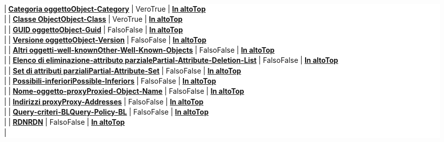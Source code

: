 | [<span data-ttu-id="737d3-363">**Categoria oggetto**</span><span class="sxs-lookup"><span data-stu-id="737d3-363">**Object-Category**</span></span>](a-objectcategory.md)                                        | <span data-ttu-id="737d3-364">Vero</span><span class="sxs-lookup"><span data-stu-id="737d3-364">True</span></span>      | [<span data-ttu-id="737d3-365">**In alto**</span><span class="sxs-lookup"><span data-stu-id="737d3-365">**Top**</span></span>](c-top.md)<br/>  |
| [<span data-ttu-id="737d3-366">**Classe Object**</span><span class="sxs-lookup"><span data-stu-id="737d3-366">**Object-Class**</span></span>](a-objectclass.md)                                              | <span data-ttu-id="737d3-367">Vero</span><span class="sxs-lookup"><span data-stu-id="737d3-367">True</span></span>      | [<span data-ttu-id="737d3-368">**In alto**</span><span class="sxs-lookup"><span data-stu-id="737d3-368">**Top**</span></span>](c-top.md)<br/>  |
| [<span data-ttu-id="737d3-369">**GUID oggetto**</span><span class="sxs-lookup"><span data-stu-id="737d3-369">**Object-Guid**</span></span>](a-objectguid.md)                                                | <span data-ttu-id="737d3-370">Falso</span><span class="sxs-lookup"><span data-stu-id="737d3-370">False</span></span>     | [<span data-ttu-id="737d3-371">**In alto**</span><span class="sxs-lookup"><span data-stu-id="737d3-371">**Top**</span></span>](c-top.md)<br/>  |
| [<span data-ttu-id="737d3-372">**Versione oggetto**</span><span class="sxs-lookup"><span data-stu-id="737d3-372">**Object-Version**</span></span>](a-objectversion.md)                                          | <span data-ttu-id="737d3-373">Falso</span><span class="sxs-lookup"><span data-stu-id="737d3-373">False</span></span>     | [<span data-ttu-id="737d3-374">**In alto**</span><span class="sxs-lookup"><span data-stu-id="737d3-374">**Top**</span></span>](c-top.md)<br/>  |
| [<span data-ttu-id="737d3-375">**Altri oggetti-well-known**</span><span class="sxs-lookup"><span data-stu-id="737d3-375">**Other-Well-Known-Objects**</span></span>](a-otherwellknownobjects.md)                        | <span data-ttu-id="737d3-376">Falso</span><span class="sxs-lookup"><span data-stu-id="737d3-376">False</span></span>     | [<span data-ttu-id="737d3-377">**In alto**</span><span class="sxs-lookup"><span data-stu-id="737d3-377">**Top**</span></span>](c-top.md)<br/>  |
| [<span data-ttu-id="737d3-378">**Elenco di eliminazione-attributo parziale**</span><span class="sxs-lookup"><span data-stu-id="737d3-378">**Partial-Attribute-Deletion-List**</span></span>](a-partialattributedeletionlist.md)          | <span data-ttu-id="737d3-379">Falso</span><span class="sxs-lookup"><span data-stu-id="737d3-379">False</span></span>     | [<span data-ttu-id="737d3-380">**In alto**</span><span class="sxs-lookup"><span data-stu-id="737d3-380">**Top**</span></span>](c-top.md)<br/>  |
| [<span data-ttu-id="737d3-381">**Set di attributi parziali**</span><span class="sxs-lookup"><span data-stu-id="737d3-381">**Partial-Attribute-Set**</span></span>](a-partialattributeset.md)                             | <span data-ttu-id="737d3-382">Falso</span><span class="sxs-lookup"><span data-stu-id="737d3-382">False</span></span>     | [<span data-ttu-id="737d3-383">**In alto**</span><span class="sxs-lookup"><span data-stu-id="737d3-383">**Top**</span></span>](c-top.md)<br/>  |
| [<span data-ttu-id="737d3-384">**Possibili-inferiori**</span><span class="sxs-lookup"><span data-stu-id="737d3-384">**Possible-Inferiors**</span></span>](a-possibleinferiors.md)                                  | <span data-ttu-id="737d3-385">Falso</span><span class="sxs-lookup"><span data-stu-id="737d3-385">False</span></span>     | [<span data-ttu-id="737d3-386">**In alto**</span><span class="sxs-lookup"><span data-stu-id="737d3-386">**Top**</span></span>](c-top.md)<br/>  |
| [<span data-ttu-id="737d3-387">**Nome-oggetto-proxy**</span><span class="sxs-lookup"><span data-stu-id="737d3-387">**Proxied-Object-Name**</span></span>](a-proxiedobjectname.md)                                 | <span data-ttu-id="737d3-388">Falso</span><span class="sxs-lookup"><span data-stu-id="737d3-388">False</span></span>     | [<span data-ttu-id="737d3-389">**In alto**</span><span class="sxs-lookup"><span data-stu-id="737d3-389">**Top**</span></span>](c-top.md)<br/>  |
| [<span data-ttu-id="737d3-390">**Indirizzi proxy**</span><span class="sxs-lookup"><span data-stu-id="737d3-390">**Proxy-Addresses**</span></span>](a-proxyaddresses.md)                                        | <span data-ttu-id="737d3-391">Falso</span><span class="sxs-lookup"><span data-stu-id="737d3-391">False</span></span>     | [<span data-ttu-id="737d3-392">**In alto**</span><span class="sxs-lookup"><span data-stu-id="737d3-392">**Top**</span></span>](c-top.md)<br/>  |
| [<span data-ttu-id="737d3-393">**Query-criteri-BL**</span><span class="sxs-lookup"><span data-stu-id="737d3-393">**Query-Policy-BL**</span></span>](a-querypolicybl.md)                                         | <span data-ttu-id="737d3-394">Falso</span><span class="sxs-lookup"><span data-stu-id="737d3-394">False</span></span>     | [<span data-ttu-id="737d3-395">**In alto**</span><span class="sxs-lookup"><span data-stu-id="737d3-395">**Top**</span></span>](c-top.md)<br/>  |
| [<span data-ttu-id="737d3-396">**RDN**</span><span class="sxs-lookup"><span data-stu-id="737d3-396">**RDN**</span></span>](a-name.md)                                                              | <span data-ttu-id="737d3-397">Falso</span><span class="sxs-lookup"><span data-stu-id="737d3-397">False</span></span>     | [<span data-ttu-id="737d3-398">**In alto**</span><span class="sxs-lookup"><span data-stu-id="737d3-398">**Top**</span></span>](c-top.md)<br/>  |